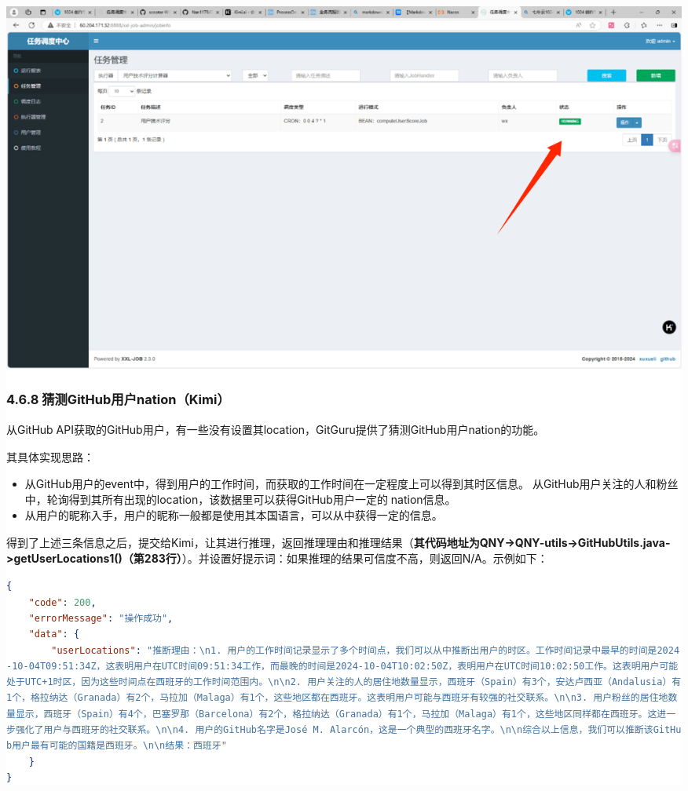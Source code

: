 ![](img/b3d6b7319bcaf6671f4b748ce6420ba9.png)



### 4.6.8 猜测GitHub用户nation（Kimi）

从GitHub API获取的GitHub用户，有一些没有设置其location，GitGuru提供了猜测GitHub用户nation的功能。

其具体实现思路：

- 从GitHub用户的event中，得到用户的工作时间，而获取的工作时间在一定程度上可以得到其时区信息。
	 从GitHub用户关注的人和粉丝中，轮询得到其所有出现的location，该数据里可以获得GitHub用户一定的   	nation信息。
- 从用户的昵称入手，用户的昵称一般都是使用其本国语言，可以从中获得一定的信息。

得到了上述三条信息之后，提交给Kimi，让其进行推理，返回推理理由和推理结果（**其代码地址为QNY->QNY-utils->GitHubUtils.java->getUserLocations1()（第283行）**）。并设置好提示词：如果推理的结果可信度不高，则返回N/A。示例如下：

```json
{
    "code": 200,
    "errorMessage": "操作成功",
    "data": {
        "userLocations": "推断理由：\n1. 用户的工作时间记录显示了多个时间点，我们可以从中推断出用户的时区。工作时间记录中最早的时间是2024-10-04T09:51:34Z，这表明用户在UTC时间09:51:34工作，而最晚的时间是2024-10-04T10:02:50Z，表明用户在UTC时间10:02:50工作。这表明用户可能处于UTC+1时区，因为这些时间点在西班牙的工作时间范围内。\n\n2. 用户关注的人的居住地数量显示，西班牙（Spain）有3个，安达卢西亚（Andalusia）有1个，格拉纳达（Granada）有2个，马拉加（Malaga）有1个，这些地区都在西班牙。这表明用户可能与西班牙有较强的社交联系。\n\n3. 用户粉丝的居住地数量显示，西班牙（Spain）有4个，巴塞罗那（Barcelona）有2个，格拉纳达（Granada）有1个，马拉加（Malaga）有1个，这些地区同样都在西班牙。这进一步强化了用户与西班牙的社交联系。\n\n4. 用户的GitHub名字是José M. Alarcón，这是一个典型的西班牙名字。\n\n综合以上信息，我们可以推断该GitHub用户最有可能的国籍是西班牙。\n\n结果：西班牙"
    }
}
```
